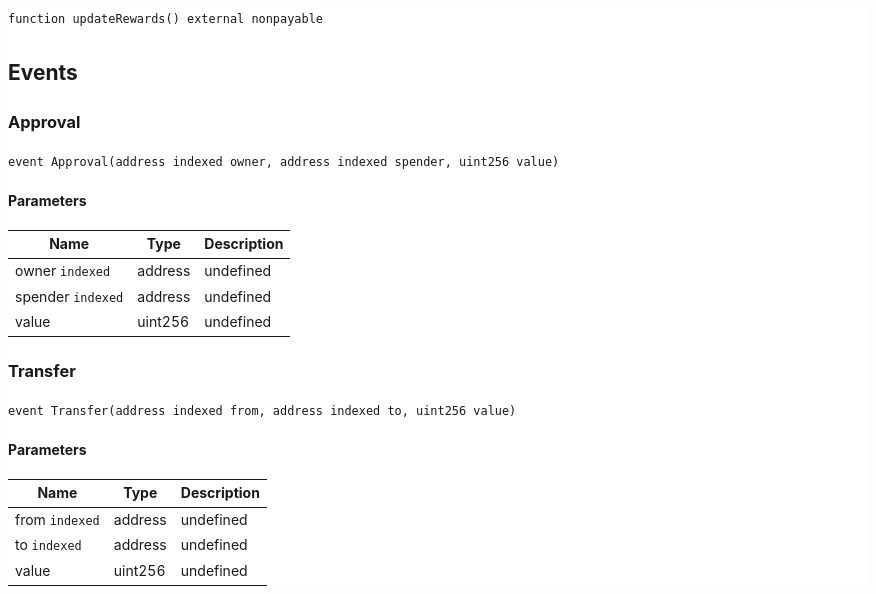 ```solidity
function updateRewards() external nonpayable
```








## Events

### Approval

```solidity
event Approval(address indexed owner, address indexed spender, uint256 value)
```





#### Parameters

| Name | Type | Description |
|---|---|---|
| owner `indexed` | address | undefined |
| spender `indexed` | address | undefined |
| value  | uint256 | undefined |

### Transfer

```solidity
event Transfer(address indexed from, address indexed to, uint256 value)
```





#### Parameters

| Name | Type | Description |
|---|---|---|
| from `indexed` | address | undefined |
| to `indexed` | address | undefined |
| value  | uint256 | undefined |



